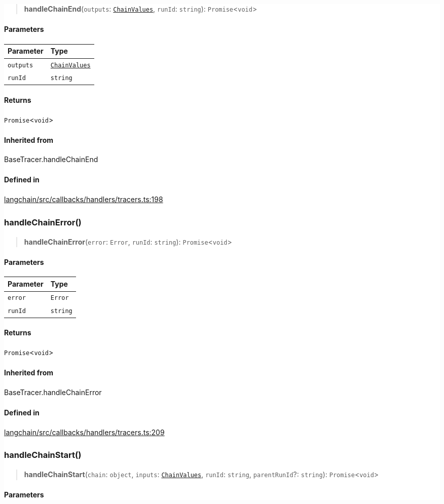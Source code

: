 > **handleChainEnd**(`outputs`: [`ChainValues`](../../schema/types/ChainValues.md), `runId`: `string`): `Promise`<`void`\>

#### Parameters

| Parameter | Type                                               |
| :-------- | :------------------------------------------------- |
| `outputs` | [`ChainValues`](../../schema/types/ChainValues.md) |
| `runId`   | `string`                                           |

#### Returns

`Promise`<`void`\>

#### Inherited from

BaseTracer.handleChainEnd

#### Defined in

[langchain/src/callbacks/handlers/tracers.ts:198](https://github.com/hwchase17/langchainjs/blob/ddf2996/langchain/src/callbacks/handlers/tracers.ts#L198)

### handleChainError()

> **handleChainError**(`error`: `Error`, `runId`: `string`): `Promise`<`void`\>

#### Parameters

| Parameter | Type     |
| :-------- | :------- |
| `error`   | `Error`  |
| `runId`   | `string` |

#### Returns

`Promise`<`void`\>

#### Inherited from

BaseTracer.handleChainError

#### Defined in

[langchain/src/callbacks/handlers/tracers.ts:209](https://github.com/hwchase17/langchainjs/blob/ddf2996/langchain/src/callbacks/handlers/tracers.ts#L209)

### handleChainStart()

> **handleChainStart**(`chain`: `object`, `inputs`: [`ChainValues`](../../schema/types/ChainValues.md), `runId`: `string`, `parentRunId`?: `string`): `Promise`<`void`\>

#### Parameters
